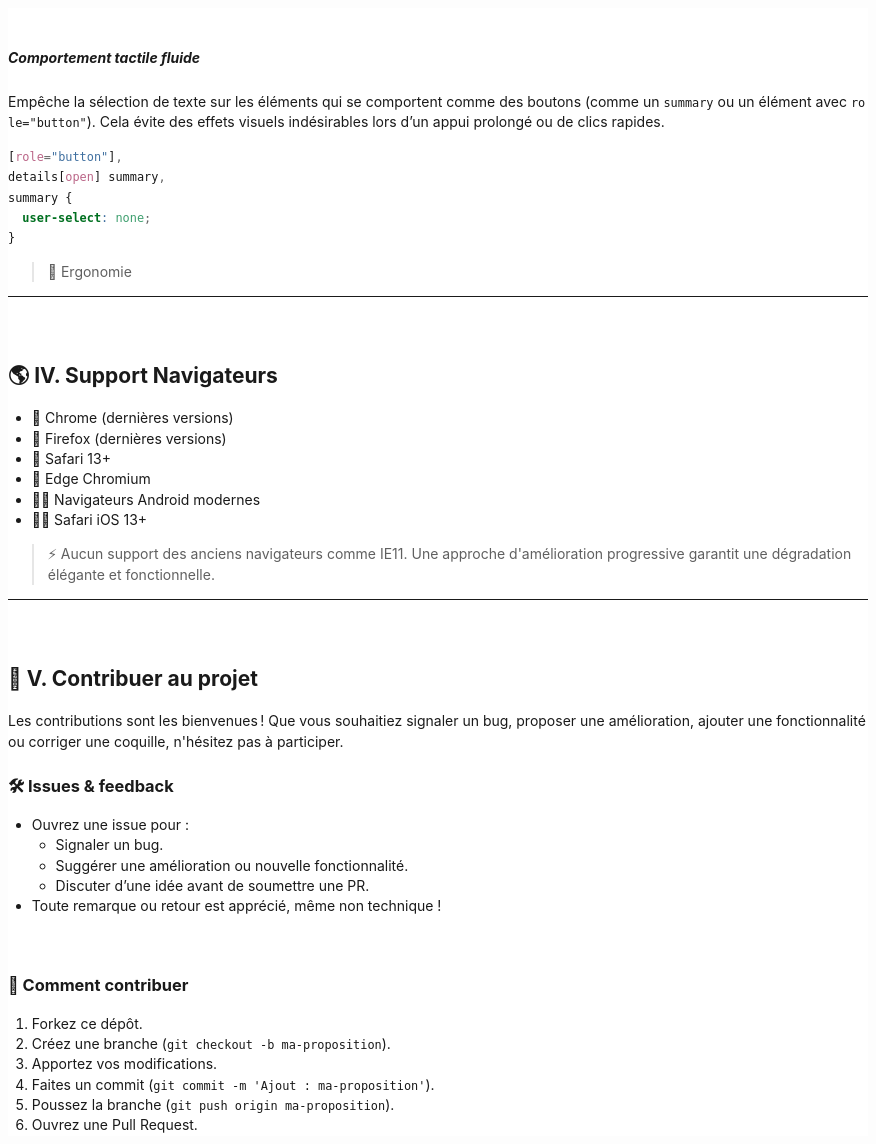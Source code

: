 <br>

##### Comportement tactile fluide

Empêche la sélection de texte sur les éléments qui se comportent comme des boutons (comme un `summary` ou un élément avec `role="button"`). Cela évite des effets visuels indésirables lors d’un appui prolongé ou de clics rapides.

```css
[role="button"],
details[open] summary,
summary {
  user-select: none;
}
```
> 🧩 Ergonomie

---

<br>

## 🌎 IV. Support Navigateurs

- 🌈 Chrome (dernières versions)  
- 🦊 Firefox (dernières versions)  
- 🧭 Safari 13+ 
- 📘 Edge Chromium 
- 🤖🌐 Navigateurs Android modernes
- 📱🧭 Safari iOS 13+

> ⚡ Aucun support des anciens navigateurs comme IE11. Une approche d'amélioration progressive garantit une dégradation élégante et fonctionnelle.

---

<br>

## 🤝 V. Contribuer au projet

Les contributions sont les bienvenues ! Que vous souhaitiez signaler un bug, proposer une amélioration, ajouter une fonctionnalité ou corriger une coquille, n'hésitez pas à participer.

### 🛠️ Issues & feedback

- Ouvrez une issue pour :
  - Signaler un bug.
  - Suggérer une amélioration ou nouvelle fonctionnalité.
  - Discuter d’une idée avant de soumettre une PR.
- Toute remarque ou retour est apprécié, même non technique !

<br>

### 🔄 Comment contribuer

1. Forkez ce dépôt.
2. Créez une branche (`git checkout -b ma-proposition`).
3. Apportez vos modifications.
4. Faites un commit (`git commit -m 'Ajout : ma-proposition'`).
5. Poussez la branche (`git push origin ma-proposition`).
6. Ouvrez une Pull Request.

